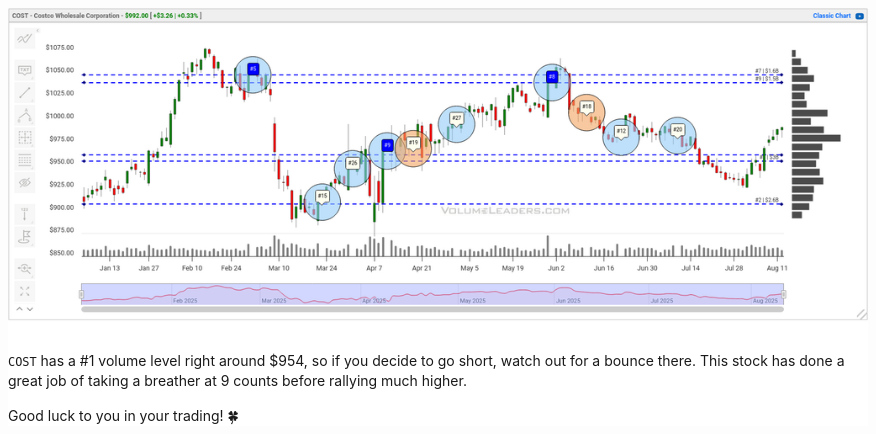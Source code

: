![COST Volume Leaders chart](cost_vl.png)

`COST` has a #1 volume level right around $954, so if you decide to go short, watch out for a bounce there.
This stock has done a great job of taking a breather at 9 counts before rallying much higher.

Good luck to you in your trading! 🍀
